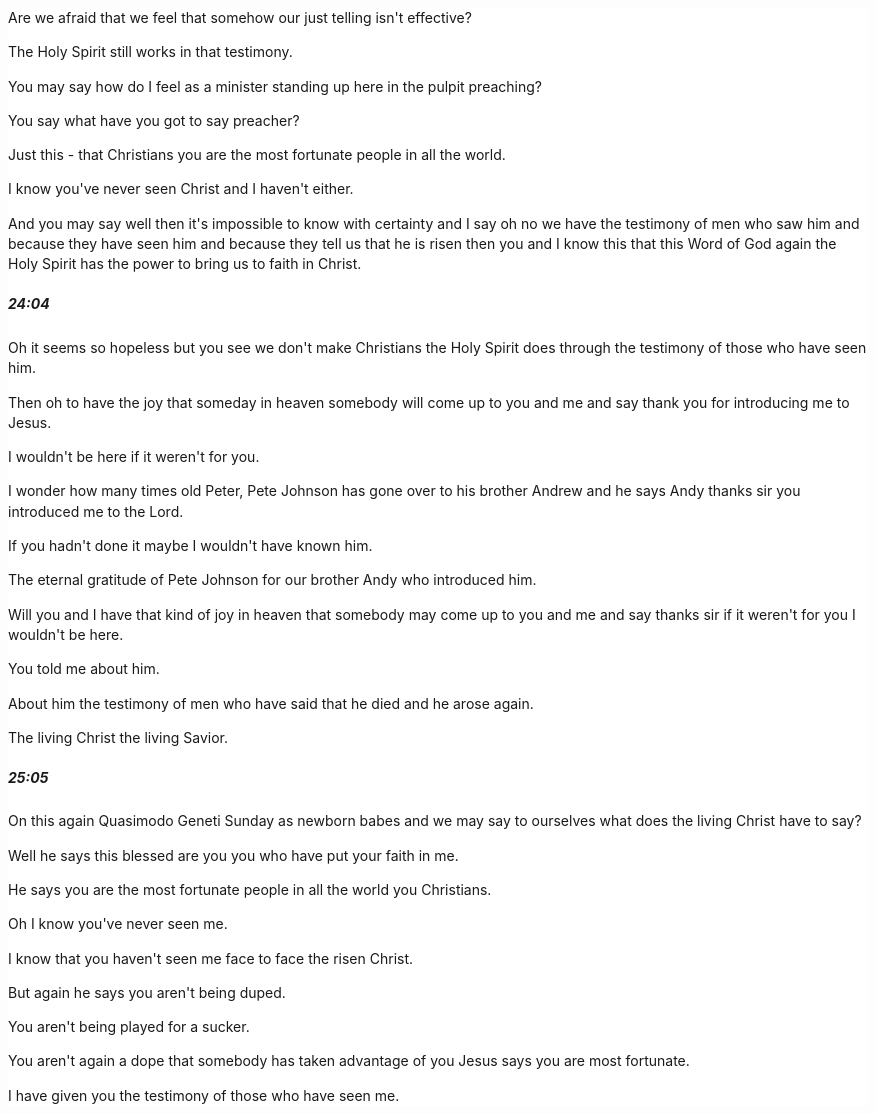 Are we afraid that we feel that somehow our just telling isn't effective?

The Holy Spirit still works in that testimony.

You may say how do I feel as a minister standing up here in the pulpit preaching?

You say what have you got to say preacher?

Just this - that Christians you are the most fortunate people in all the world.

I know you've never seen Christ and I haven't either.

And you may say well then it's impossible to know with certainty and I say oh no we have the testimony of men who saw him and because they have seen him and because they tell us that he is risen then you and I know this that this Word of God again the Holy Spirit has the power to bring us to faith in Christ.

##### 24:04

Oh it seems so hopeless but you see we don't make Christians the Holy Spirit does through the testimony of those who have seen him.

Then oh to have the joy that someday in heaven somebody will come up to you and me and say thank you for introducing me to Jesus.

I wouldn't be here if it weren't for you.

I wonder how many times old Peter, Pete Johnson has gone over to his brother Andrew and he says Andy thanks sir you introduced me to the Lord.

If you hadn't done it maybe I wouldn't have known him.

The eternal gratitude of Pete Johnson for our brother Andy who introduced him.

Will you and I have that kind of joy in heaven that somebody may come up to you and me and say thanks sir if it weren't for you I wouldn't be here.

You told me about him.

About him the testimony of men who have said that he died and he arose again.

The living Christ the living Savior.

##### 25:05

On this again Quasimodo Geneti Sunday as newborn babes and we may say to ourselves what does the living Christ have to say?

Well he says this blessed are you you who have put your faith in me.

He says you are the most fortunate people in all the world you Christians.

Oh I know you've never seen me.

I know that you haven't seen me face to face the risen Christ.

But again he says you aren't being duped.

You aren't being played for a sucker.

You aren't again a dope that somebody has taken advantage of you Jesus says you are most fortunate.

I have given you the testimony of those who have seen me.
